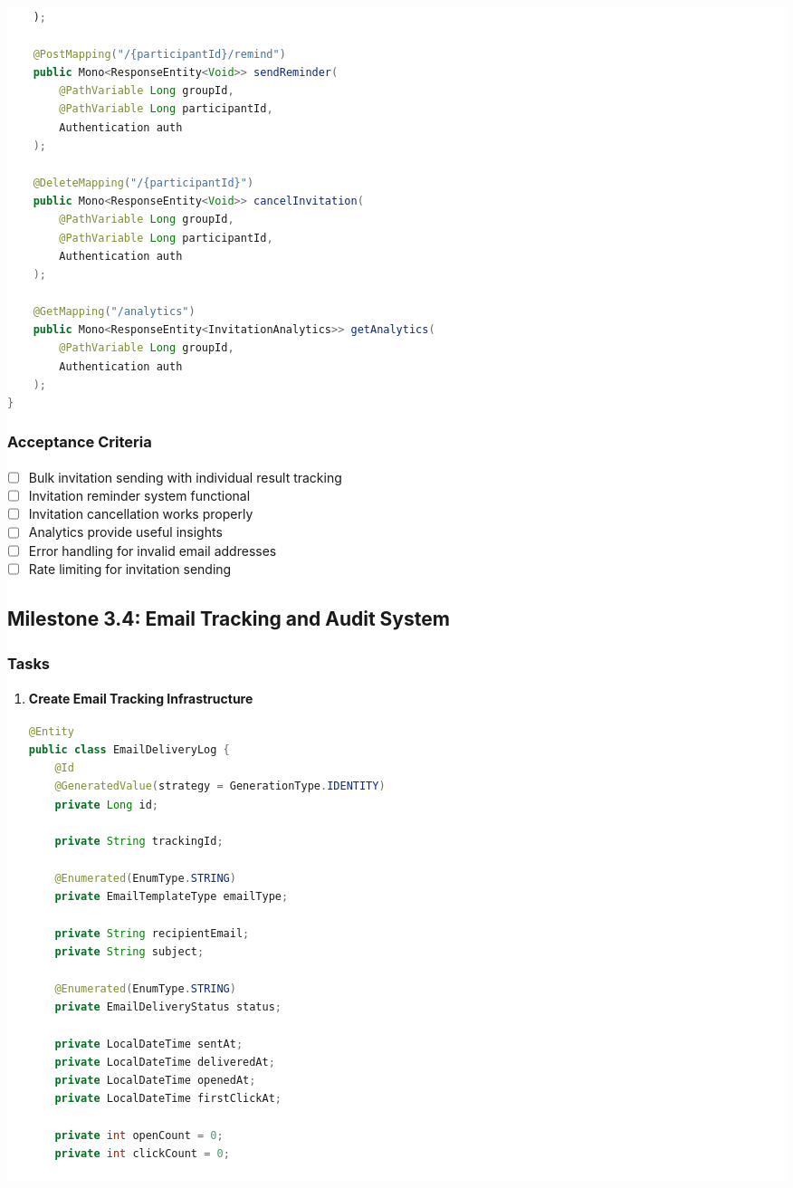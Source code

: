    ```java
       );
       
       @PostMapping("/{participantId}/remind")
       public Mono<ResponseEntity<Void>> sendReminder(
           @PathVariable Long groupId,
           @PathVariable Long participantId,
           Authentication auth
       );
       
       @DeleteMapping("/{participantId}")
       public Mono<ResponseEntity<Void>> cancelInvitation(
           @PathVariable Long groupId,
           @PathVariable Long participantId,
           Authentication auth
       );
       
       @GetMapping("/analytics")
       public Mono<ResponseEntity<InvitationAnalytics>> getAnalytics(
           @PathVariable Long groupId,
           Authentication auth
       );
   }
   ```

### Acceptance Criteria
- [ ] Bulk invitation sending with individual result tracking
- [ ] Invitation reminder system functional
- [ ] Invitation cancellation works properly
- [ ] Analytics provide useful insights
- [ ] Error handling for invalid email addresses
- [ ] Rate limiting for invitation sending

## Milestone 3.4: Email Tracking and Audit System

### Tasks
1. **Create Email Tracking Infrastructure**
   ```java
   @Entity
   public class EmailDeliveryLog {
       @Id
       @GeneratedValue(strategy = GenerationType.IDENTITY)
       private Long id;
       
       private String trackingId;
       
       @Enumerated(EnumType.STRING)
       private EmailTemplateType emailType;
       
       private String recipientEmail;
       private String subject;
       
       @Enumerated(EnumType.STRING)
       private EmailDeliveryStatus status;
       
       private LocalDateTime sentAt;
       private LocalDateTime deliveredAt;
       private LocalDateTime openedAt;
       private LocalDateTime firstClickAt;
       
       private int openCount = 0;
       private int clickCount = 0;
       
   ```